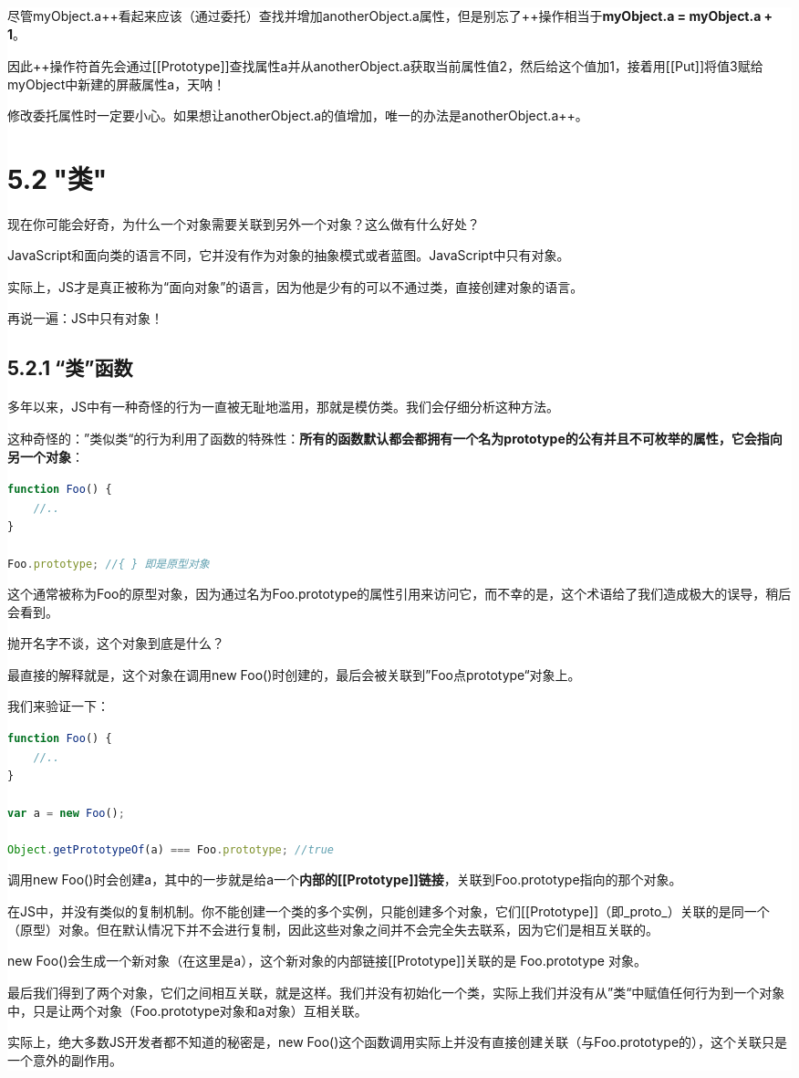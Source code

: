 尽管myObject.a++看起来应该（通过委托）查找并增加anotherObject.a属性，但是别忘了++操作相当于**myObject.a = myObject.a + 1**。

因此++操作符首先会通过[[Prototype]]查找属性a并从anotherObject.a获取当前属性值2，然后给这个值加1，接着用[[Put]]将值3赋给myObject中新建的屏蔽属性a，天呐！

修改委托属性时一定要小心。如果想让anotherObject.a的值增加，唯一的办法是anotherObject.a++。

# 5.2 "类"

现在你可能会好奇，为什么一个对象需要关联到另外一个对象？这么做有什么好处？

JavaScript和面向类的语言不同，它并没有作为对象的抽象模式或者蓝图。JavaScript中只有对象。

实际上，JS才是真正被称为“面向对象”的语言，因为他是少有的可以不通过类，直接创建对象的语言。

再说一遍：JS中只有对象！

## **5.2.1 “类”函数**

多年以来，JS中有一种奇怪的行为一直被无耻地滥用，那就是模仿类。我们会仔细分析这种方法。

这种奇怪的：”类似类“的行为利用了函数的特殊性：**所有的函数默认都会都拥有一个名为prototype的公有并且不可枚举的属性，它会指向另一个对象**：
```js
function Foo() {
    //..
}

Foo.prototype; //{ } 即是原型对象
```
这个通常被称为Foo的原型对象，因为通过名为Foo.prototype的属性引用来访问它，而不幸的是，这个术语给了我们造成极大的误导，稍后会看到。

抛开名字不谈，这个对象到底是什么？

最直接的解释就是，这个对象在调用new Foo()时创建的，最后会被关联到”Foo点prototype“对象上。

我们来验证一下：
```js
function Foo() {
    //..
}

var a = new Foo();

Object.getPrototypeOf(a) === Foo.prototype; //true
```

调用new Foo()时会创建a，其中的一步就是给a一个**内部的[[Prototype]]链接**，关联到Foo.prototype指向的那个对象。

在JS中，并没有类似的复制机制。你不能创建一个类的多个实例，只能创建多个对象，它们[[Prototype]]（即_proto_）关联的是同一个（原型）对象。但在默认情况下并不会进行复制，因此这些对象之间并不会完全失去联系，因为它们是相互关联的。

new Foo()会生成一个新对象（在这里是a），这个新对象的内部链接[[Prototype]]关联的是
Foo.prototype 对象。

最后我们得到了两个对象，它们之间相互关联，就是这样。我们并没有初始化一个类，实际上我们并没有从”类“中赋值任何行为到一个对象中，只是让两个对象（Foo.prototype对象和a对象）互相关联。

实际上，绝大多数JS开发者都不知道的秘密是，new Foo()这个函数调用实际上并没有直接创建关联（与Foo.prototype的），这个关联只是一个意外的副作用。
